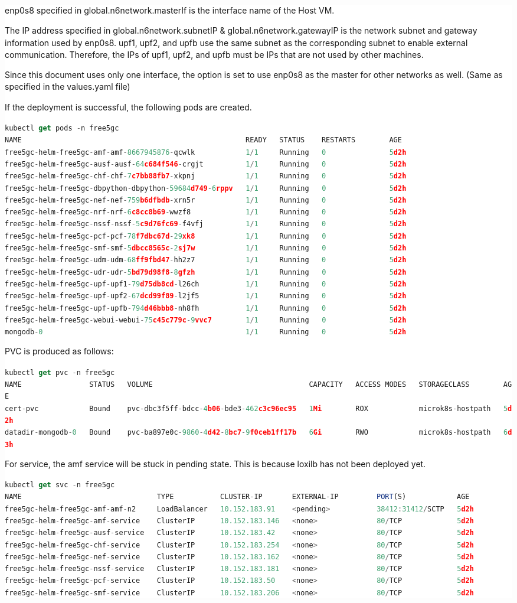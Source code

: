 enp0s8 specified in global.n6network.masterIf is the interface name of the Host VM.

The IP address specified in global.n6network.subnetIP & global.n6network.gatewayIP is the network subnet and gateway information used by enp0s8. upf1, upf2, and upfb use the same subnet as the corresponding subnet to enable external communication. Therefore, the IPs of upf1, upf2, and upfb must be IPs that are not used by other machines.

Since this document uses only one interface, the option is set to use enp0s8 as the master for other networks as well. (Same as specified in the values.yaml file)

If the deployment is successful, the following pods are created.

```jsx
kubectl get pods -n free5gc
NAME                                                     READY   STATUS    RESTARTS        AGE
free5gc-helm-free5gc-amf-amf-8667945876-qcwlk            1/1     Running   0               5d2h
free5gc-helm-free5gc-ausf-ausf-64c684f546-crgjt          1/1     Running   0               5d2h
free5gc-helm-free5gc-chf-chf-7c7bb88fb7-xkpnj            1/1     Running   0               5d2h
free5gc-helm-free5gc-dbpython-dbpython-59684d749-6rppv   1/1     Running   0               5d2h
free5gc-helm-free5gc-nef-nef-759b6dfbdb-xrn5r            1/1     Running   0               5d2h
free5gc-helm-free5gc-nrf-nrf-6c8cc8b69-wwzf8             1/1     Running   0               5d2h
free5gc-helm-free5gc-nssf-nssf-5c9d76fc69-f4vfj          1/1     Running   0               5d2h
free5gc-helm-free5gc-pcf-pcf-78f7dbc67d-29xk8            1/1     Running   0               5d2h
free5gc-helm-free5gc-smf-smf-5dbcc8565c-2sj7w            1/1     Running   0               5d2h
free5gc-helm-free5gc-udm-udm-68ff9fbd47-hh2z7            1/1     Running   0               5d2h
free5gc-helm-free5gc-udr-udr-5bd79d98f8-8gfzh            1/1     Running   0               5d2h
free5gc-helm-free5gc-upf-upf1-79d75db8cd-l26ch           1/1     Running   0               5d2h
free5gc-helm-free5gc-upf-upf2-67dcd99f89-l2jf5           1/1     Running   0               5d2h
free5gc-helm-free5gc-upf-upfb-794d46bbb8-nh8fh           1/1     Running   0               5d2h
free5gc-helm-free5gc-webui-webui-75c45c779c-9vvc7        1/1     Running   0               5d2h
mongodb-0                                                1/1     Running   0               5d2h
```

PVC is produced as follows:

```jsx
kubectl get pvc -n free5gc
NAME                STATUS   VOLUME                                     CAPACITY   ACCESS MODES   STORAGECLASS        AGE
cert-pvc            Bound    pvc-dbc3f5ff-bdcc-4b06-bde3-462c3c96ec95   1Mi        ROX            microk8s-hostpath   5d2h
datadir-mongodb-0   Bound    pvc-ba897e0c-9860-4d42-8bc7-9f0ceb1ff17b   6Gi        RWO            microk8s-hostpath   6d3h
```

For service, the amf service will be stuck in pending state. This is because loxilb has not been deployed yet.

```jsx
kubectl get svc -n free5gc
NAME                                TYPE           CLUSTER-IP       EXTERNAL-IP         PORT(S)            AGE
free5gc-helm-free5gc-amf-amf-n2     LoadBalancer   10.152.183.91    <pending>           38412:31412/SCTP   5d2h
free5gc-helm-free5gc-amf-service    ClusterIP      10.152.183.146   <none>              80/TCP             5d2h
free5gc-helm-free5gc-ausf-service   ClusterIP      10.152.183.42    <none>              80/TCP             5d2h
free5gc-helm-free5gc-chf-service    ClusterIP      10.152.183.254   <none>              80/TCP             5d2h
free5gc-helm-free5gc-nef-service    ClusterIP      10.152.183.162   <none>              80/TCP             5d2h
free5gc-helm-free5gc-nssf-service   ClusterIP      10.152.183.181   <none>              80/TCP             5d2h
free5gc-helm-free5gc-pcf-service    ClusterIP      10.152.183.50    <none>              80/TCP             5d2h
free5gc-helm-free5gc-smf-service    ClusterIP      10.152.183.206   <none>              80/TCP             5d2h
```